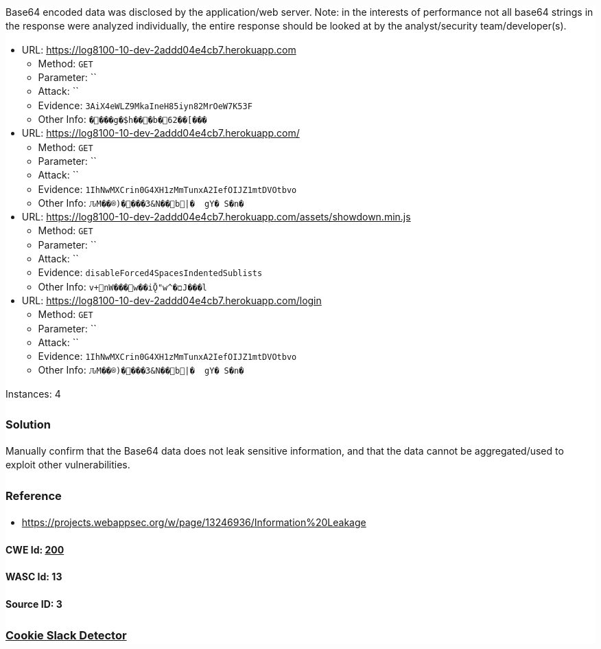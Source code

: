 Base64 encoded data was disclosed by the application/web server. Note: in the interests of performance not all base64 strings in the response were analyzed individually, the entire response should be looked at by the analyst/security team/developer(s).

* URL: https://log8100-10-dev-2addd04e4cb7.herokuapp.com
  * Method: `GET`
  * Parameter: ``
  * Attack: ``
  * Evidence: `3AiX4eWLZ9MkaIneH85iyn82MrOeW7K53F`
  * Other Info: `����g�$h���b�62��[���`
* URL: https://log8100-10-dev-2addd04e4cb7.herokuapp.com/
  * Method: `GET`
  * Parameter: ``
  * Attack: ``
  * Evidence: `1IhNwMXCrin0G4XH1zMmTunxA2IefOIJZ1mtDVOtbvo`
  * Other Info: `ԈM��®)����3&N��b|�	gY�
S�n�`
* URL: https://log8100-10-dev-2addd04e4cb7.herokuapp.com/assets/showdown.min.js
  * Method: `GET`
  * Parameter: ``
  * Attack: ``
  * Evidence: `disableForced4SpacesIndentedSublists`
  * Other Info: `v+nW���w��iǬ"w^�םJ���l`
* URL: https://log8100-10-dev-2addd04e4cb7.herokuapp.com/login
  * Method: `GET`
  * Parameter: ``
  * Attack: ``
  * Evidence: `1IhNwMXCrin0G4XH1zMmTunxA2IefOIJZ1mtDVOtbvo`
  * Other Info: `ԈM��®)����3&N��b|�	gY�
S�n�`

Instances: 4

### Solution

Manually confirm that the Base64 data does not leak sensitive information, and that the data cannot be aggregated/used to exploit other vulnerabilities.

### Reference


* [ https://projects.webappsec.org/w/page/13246936/Information%20Leakage ](https://projects.webappsec.org/w/page/13246936/Information%20Leakage)


#### CWE Id: [ 200 ](https://cwe.mitre.org/data/definitions/200.html)


#### WASC Id: 13

#### Source ID: 3

### [ Cookie Slack Detector ](https://www.zaproxy.org/docs/alerts/90027/)
